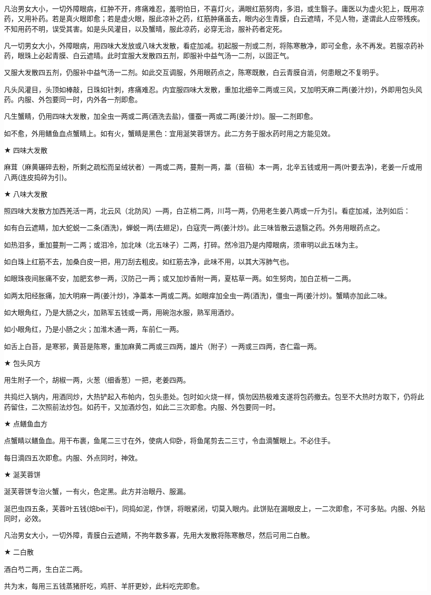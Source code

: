 凡治男女大小，一切外障眼病，红肿不开，疼痛难忍，羞明怕日，不喜灯火，满眼红筋努肉，多泪，或生翳子。庸医以为虚火犯上，既用凉药，又用补药。若是真火眼即愈；若是虚火眼，服此凉补之药，红筋肿痛虽去，眼内必生青膜，白云遮晴，不见人物，遂谓此人应带残疾。不知用药不明，误受其害。如是头风灌目，以及蟹晴，服此凉药，必穿无治，服补药者定死。  

凡一切男女大小，外障眼病，用四味大发放或八味大发散，看症加减。初起服一剂或二剂，将陈寒散净，即可全愈，永不再发。若服凉药补药，眼珠上必起青膜、白云遮晴。此时宜服大发散四五剂，即服补中益气汤一二剂，以固正气。  

又服大发散四五剂，仍服补中益气汤一二剂。如此交互调服，外用眼药点之，陈寒既散，白云青膜自消，何患眼之不复明乎。  

凡头风灌目，头顶如棒敲，日珠如针刺，疼痛难忍。内宜服四味大发散，重加北细辛二两或三风，又加明天麻二两(姜汁炒)，外即用包头风药。内服、外包要同一时，内外各一剂即愈。  

凡生蟹睛，仍用四味大发散，加全虫一两或二两(酒洗去盐)，僵蚕一两或二两(姜汁炒)。服—二剂即愈。  

如不愈，外用鳝鱼血点蟹睛上。如有火，蟹睛是黑色：宜用涎笑蓉饼方。此二方务于服水药时用之方能见效。  

★ 四味大发散  

麻茸（麻黄碾碎去粉，所剩之疏松而呈绒状者）一两或二两，蔓荆一两，藁（音稿）本一两，北辛五钱或用一两(叶要去净)，老姜一斤或用八两(连皮捣碎为引)。  

★ 八味大发散  

照四味大发散方加西羌活一两，北云风（北防风）—两，白芷梢二两，川芎一两，仍用老生姜八两或一斤为引。看症加减，法列如后：  

如有白云遮睛，加大蛇蜕一二条(酒洗)，蝉蜕一两(去翅足)，白寇壳一两(姜汁炒)。此三味皆散云退翳之药。外务用眼药点之。  

如热泪多，重加蔓荆一二两；或泪冷，加北味（北五味子）二两，打碎。然冷泪乃是内障眼病，须审明以此五味为主。  

如白珠上红筋不去，加桑白皮一把，用刀刮去粗皮。如红筋去净，此味不用，以其大泻肺气也。  

如眼珠夜间胀痛不安，加肥玄参一两，汉防己一两；或又加炒香附一两，夏枯草一两。如生努肉，加白芷梢一二两。  

如两太阳经胀痛，加大明麻一两(姜汁炒)，净藁本一两或二两。如眼痒加全虫一两(酒洗)，僵虫一两(姜汁炒)。蟹睛亦加此二味。  

如大眼角红，乃是大肠之火，加熟军五钱或一两，用碗泡水服，熟军用酒炒。  

如小眼角红，乃是小肠之火；加淮木通一两，车前仁一两。  

如舌上白苔，是寒邪，黄苔是陈寒，重加麻黄二两或三四两，雄片（附子）一两或三四两，杏仁霜一两。  

★ 包头风方  

用生附子一个，胡椒一两，火葱（细香葱）一把，老姜四两。  

共捣烂入锅内，用酒同炒，大热铲起入布帕内，包头患处。包时如火烧一样，慎勿因热极难支遂将包药撤去。包至不大热时方取下，仍将此药留住，二次照前法炒包。如药干，又加酒炒包，如此二三次即愈。内服、外包要同一时。  

★ 点鳝鱼血方  

点蟹睛以鳝鱼血。用干布裹，鱼尾二三寸在外，使病人仰卧，将鱼尾剪去二三寸，令血滴蟹眼上。不必住手。  

每日滴四五次即愈。内服、外点同时，神效。  

★ 涎芙蓉饼  

涎芙蓉饼专治火蟹，一有火，色定黑。此方并治眼丹、服漏。  

涎巴虫四五条，芙蓉叶五钱(焙bei干)，同捣如泥，作饼，将眼紧闭，切莫入眼内。此饼贴在漏眼皮上，一二次即愈，不可多贴。内服、外贴同时，必效。  

凡治男女大小，一切外障，青膜白云遮睛，不拘年数多寡，先用大发散将陈寒散尽，然后可用二白散。  

★ 二白散  

酒白芍二两，生白芷二两。  

共为末，每用三五钱蒸猪肝吃，鸡肝、羊肝更妙，此料吃完即愈。  
